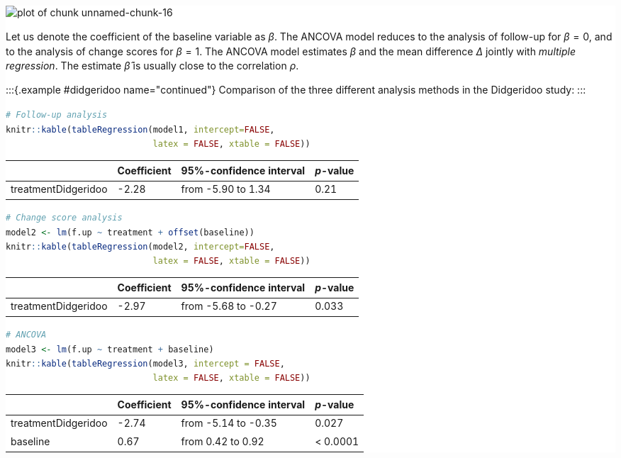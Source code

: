 ![plot of chunk unnamed-chunk-16](figure/unnamed-chunk-16-1.png)


Let us denote the coefficient of the baseline variable as $\beta$.
The ANCOVA model reduces to the analysis of follow-up for $\beta = 0$, 
and to the analysis of change scores for $\beta = 1$.
The ANCOVA model estimates $\beta$ and the mean difference $\Delta$ jointly 
with *multiple regression*. The estimate $\hat\beta$ is usually close to the 
correlation $\rho$.

:::{.example #didgeridoo name="continued"}
Comparison of the three different analysis methods in the Didgeridoo study:
:::


``` r
# Follow-up analysis
knitr::kable(tableRegression(model1, intercept=FALSE, 
                             latex = FALSE, xtable = FALSE))
```



|                    |Coefficient |95\%-confidence interval |$p$-value |
|:-------------------|:-----------|:------------------------|:---------|
|treatmentDidgeridoo |-2.28       |from -5.90 to 1.34       |0.21      |

``` r
# Change score analysis
model2 <- lm(f.up ~ treatment + offset(baseline))
knitr::kable(tableRegression(model2, intercept=FALSE, 
                             latex = FALSE, xtable = FALSE))
```



|                    |Coefficient |95\%-confidence interval |$p$-value |
|:-------------------|:-----------|:------------------------|:---------|
|treatmentDidgeridoo |-2.97       |from -5.68 to -0.27      |0.033     |

``` r
# ANCOVA
model3 <- lm(f.up ~ treatment + baseline)
knitr::kable(tableRegression(model3, intercept = FALSE, 
                             latex = FALSE, xtable = FALSE))
```



|                    |Coefficient |95\%-confidence interval |$p$-value |
|:-------------------|:-----------|:------------------------|:---------|
|treatmentDidgeridoo |-2.74       |from -5.14 to -0.35      |0.027     |
|baseline            |0.67        |from 0.42 to 0.92        |< 0.0001  |





